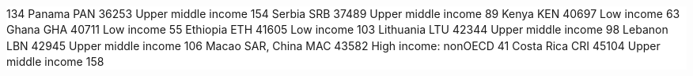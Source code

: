 <td style='text-align: left;'>134</td>
<td style='text-align: center;'>Panama</td>
<td style='text-align: center;'>PAN</td>
<td style='text-align: center;'>36253</td>
<td style='text-align: center;'>Upper middle income</td>
</tr>
<tr>
<td style='text-align: left;'>154</td>
<td style='text-align: center;'>Serbia</td>
<td style='text-align: center;'>SRB</td>
<td style='text-align: center;'>37489</td>
<td style='text-align: center;'>Upper middle income</td>
</tr>
<tr>
<td style='text-align: left;'>89</td>
<td style='text-align: center;'>Kenya</td>
<td style='text-align: center;'>KEN</td>
<td style='text-align: center;'>40697</td>
<td style='text-align: center;'>Low income</td>
</tr>
<tr>
<td style='text-align: left;'>63</td>
<td style='text-align: center;'>Ghana</td>
<td style='text-align: center;'>GHA</td>
<td style='text-align: center;'>40711</td>
<td style='text-align: center;'>Low income</td>
</tr>
<tr>
<td style='text-align: left;'>55</td>
<td style='text-align: center;'>Ethiopia</td>
<td style='text-align: center;'>ETH</td>
<td style='text-align: center;'>41605</td>
<td style='text-align: center;'>Low income</td>
</tr>
<tr>
<td style='text-align: left;'>103</td>
<td style='text-align: center;'>Lithuania</td>
<td style='text-align: center;'>LTU</td>
<td style='text-align: center;'>42344</td>
<td style='text-align: center;'>Upper middle income</td>
</tr>
<tr>
<td style='text-align: left;'>98</td>
<td style='text-align: center;'>Lebanon</td>
<td style='text-align: center;'>LBN</td>
<td style='text-align: center;'>42945</td>
<td style='text-align: center;'>Upper middle income</td>
</tr>
<tr>
<td style='text-align: left;'>106</td>
<td style='text-align: center;'>Macao SAR, China</td>
<td style='text-align: center;'>MAC</td>
<td style='text-align: center;'>43582</td>
<td style='text-align: center;'>High income: nonOECD</td>
</tr>
<tr>
<td style='text-align: left;'>41</td>
<td style='text-align: center;'>Costa Rica</td>
<td style='text-align: center;'>CRI</td>
<td style='text-align: center;'>45104</td>
<td style='text-align: center;'>Upper middle income</td>
</tr>
<tr>
<td style='text-align: left;'>158</td>
